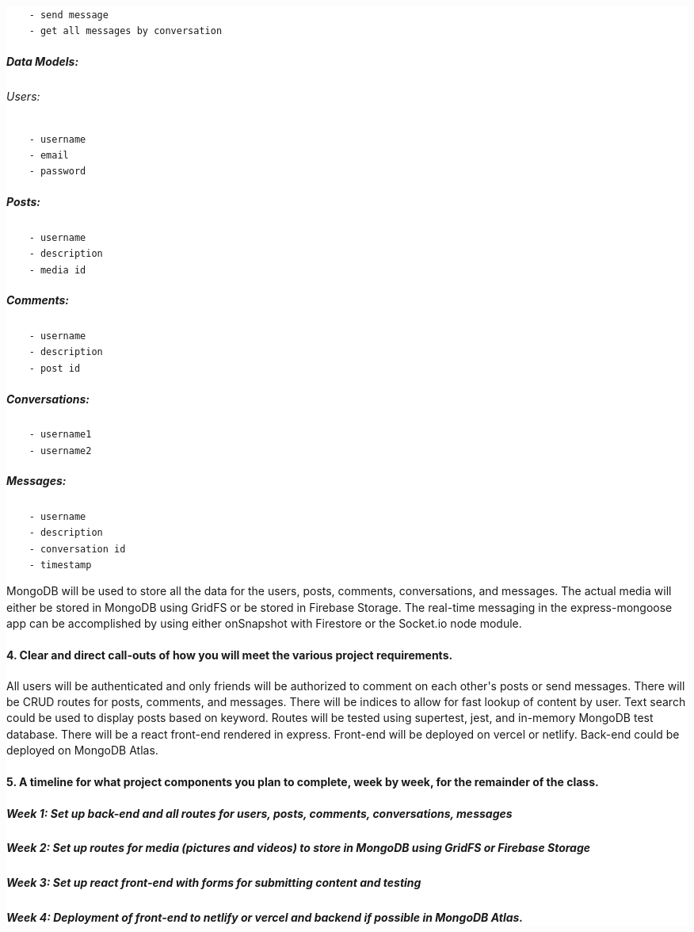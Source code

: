         - send message
        - get all messages by conversation

##### Data Models:
###### Users:
        - username
        - email
        - password
##### Posts:
        - username
        - description
        - media id
##### Comments:
        - username
        - description
        - post id
##### Conversations:
        - username1
        - username2
##### Messages:
        - username
        - description
        - conversation id
        - timestamp

MongoDB will be used to store all the data for the users, posts, comments, conversations, and messages. The actual media will either be stored in MongoDB using GridFS or be stored in Firebase Storage. The real-time messaging in the express-mongoose app can be accomplished by using either onSnapshot with Firestore or the Socket.io node module.

#### 4. Clear and direct call-outs of how you will meet the various project requirements.
All users will be authenticated and only friends will be authorized to comment on each other's posts or send messages. There will be CRUD routes for posts, comments, and messages. There will be indices to allow for fast lookup of content by user. Text search could be used to display posts based on keyword. Routes will be tested using supertest, jest, and in-memory MongoDB test database. There will be a react front-end rendered in express. Front-end will be deployed on vercel or netlify. Back-end could be deployed on MongoDB Atlas.

#### 5. A timeline for what project components you plan to complete, week by week, for the remainder of the class.
##### Week 1: Set up back-end and all routes for users, posts, comments, conversations, messages
##### Week 2: Set up routes for media (pictures and videos) to store in MongoDB using GridFS or Firebase Storage
##### Week 3: Set up react front-end with forms for submitting content and testing
##### Week 4: Deployment of front-end to netlify or vercel and backend if possible in MongoDB Atlas.
